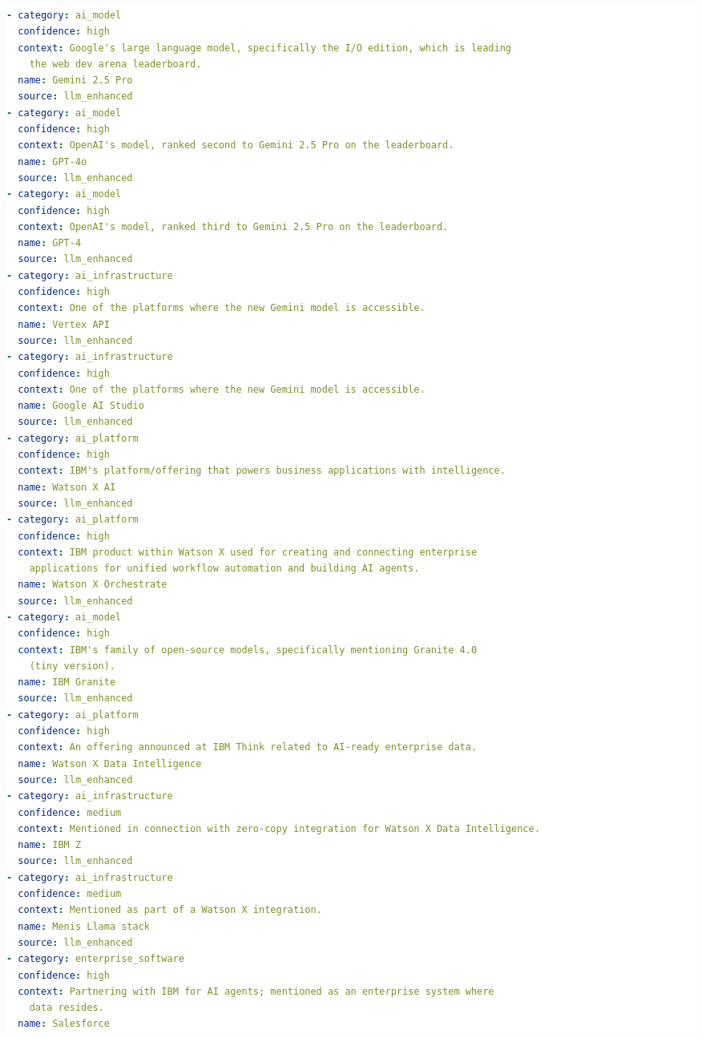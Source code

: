 ```yaml
- category: ai_model
  confidence: high
  context: Google's large language model, specifically the I/O edition, which is leading
    the web dev arena leaderboard.
  name: Gemini 2.5 Pro
  source: llm_enhanced
- category: ai_model
  confidence: high
  context: OpenAI's model, ranked second to Gemini 2.5 Pro on the leaderboard.
  name: GPT-4o
  source: llm_enhanced
- category: ai_model
  confidence: high
  context: OpenAI's model, ranked third to Gemini 2.5 Pro on the leaderboard.
  name: GPT-4
  source: llm_enhanced
- category: ai_infrastructure
  confidence: high
  context: One of the platforms where the new Gemini model is accessible.
  name: Vertex API
  source: llm_enhanced
- category: ai_infrastructure
  confidence: high
  context: One of the platforms where the new Gemini model is accessible.
  name: Google AI Studio
  source: llm_enhanced
- category: ai_platform
  confidence: high
  context: IBM's platform/offering that powers business applications with intelligence.
  name: Watson X AI
  source: llm_enhanced
- category: ai_platform
  confidence: high
  context: IBM product within Watson X used for creating and connecting enterprise
    applications for unified workflow automation and building AI agents.
  name: Watson X Orchestrate
  source: llm_enhanced
- category: ai_model
  confidence: high
  context: IBM's family of open-source models, specifically mentioning Granite 4.0
    (tiny version).
  name: IBM Granite
  source: llm_enhanced
- category: ai_platform
  confidence: high
  context: An offering announced at IBM Think related to AI-ready enterprise data.
  name: Watson X Data Intelligence
  source: llm_enhanced
- category: ai_infrastructure
  confidence: medium
  context: Mentioned in connection with zero-copy integration for Watson X Data Intelligence.
  name: IBM Z
  source: llm_enhanced
- category: ai_infrastructure
  confidence: medium
  context: Mentioned as part of a Watson X integration.
  name: Menis Llama stack
  source: llm_enhanced
- category: enterprise_software
  confidence: high
  context: Partnering with IBM for AI agents; mentioned as an enterprise system where
    data resides.
  name: Salesforce
```